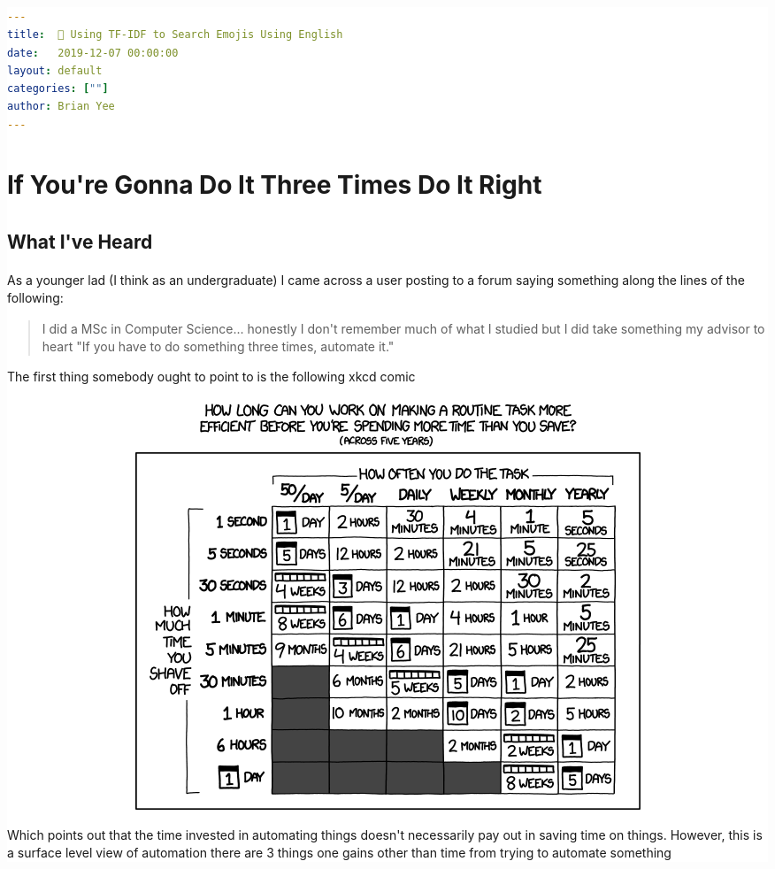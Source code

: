 ```yaml
---
title:  💩 Using TF-IDF to Search Emojis Using English
date:   2019-12-07 00:00:00
layout: default
categories: [""]
author: Brian Yee
---
```


If You're Gonna Do It Three Times Do It Right
=============================================

What I've Heard
---------------

As a younger lad (I think as an undergraduate) I came across a user posting to a forum saying
something along the lines of the following:

>I did a MSc in Computer Science... honestly I don't remember much of what I studied but I did take
>something my advisor to heart "If you have to do something three times, automate it."

The first thing somebody ought to point to is the following xkcd comic

<p style="text-align:center">
    <img alt="xckd automation" src="../images/emojis/is_it_worth_the_time.png">
</p>

Which points out that the time invested in automating things doesn't necessarily pay out in saving
time on things. However, this is a surface level view of automation there are 3 things one gains
other than time from trying to automate something
